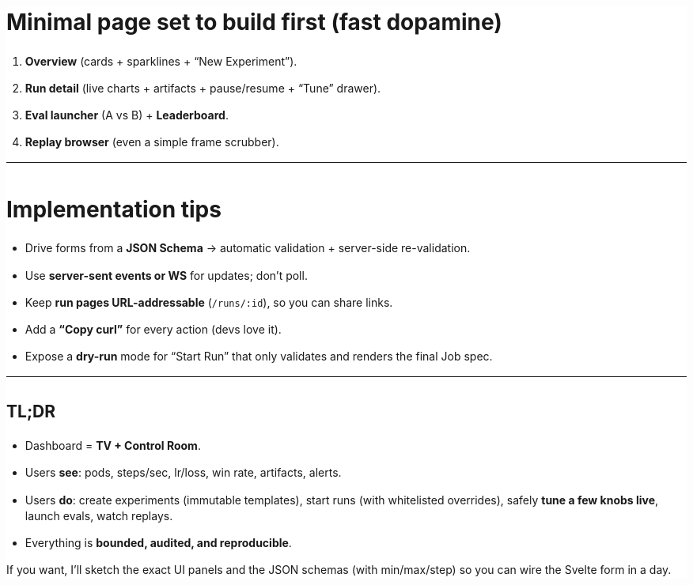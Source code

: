 # Minimal page set to build first (fast dopamine)

1. **Overview** (cards + sparklines + “New Experiment”).
    
2. **Run detail** (live charts + artifacts + pause/resume + “Tune” drawer).
    
3. **Eval launcher** (A vs B) + **Leaderboard**.
    
4. **Replay browser** (even a simple frame scrubber).
    

---

# Implementation tips

- Drive forms from a **JSON Schema** → automatic validation + server-side re-validation.
    
- Use **server-sent events or WS** for updates; don’t poll.
    
- Keep **run pages URL-addressable** (`/runs/:id`), so you can share links.
    
- Add a **“Copy curl”** for every action (devs love it).
    
- Expose a **dry-run** mode for “Start Run” that only validates and renders the final Job spec.
    

---

## TL;DR

- Dashboard = **TV + Control Room**.
    
- Users **see**: pods, steps/sec, lr/loss, win rate, artifacts, alerts.
    
- Users **do**: create experiments (immutable templates), start runs (with whitelisted overrides), safely **tune a few knobs live**, launch evals, watch replays.
    
- Everything is **bounded, audited, and reproducible**.
    

If you want, I’ll sketch the exact UI panels and the JSON schemas (with min/max/step) so you can wire the Svelte form in a day.